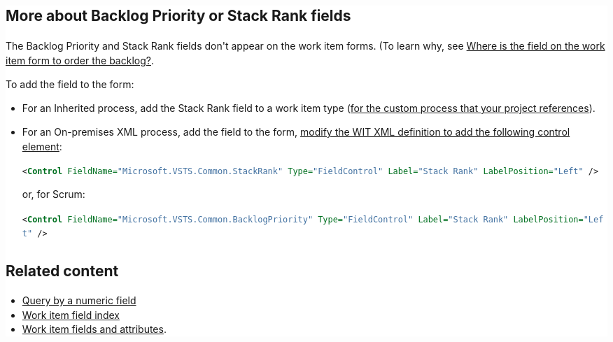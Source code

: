 
## More about Backlog Priority or Stack Rank fields

The Backlog Priority and Stack Rank fields don't appear on the work item forms. (To learn why, see [Where is the field on the work item form to order the backlog?](https://devblogs.microsoft.com/devops/where-is-the-field-on-the-work-item-form-to-order-the-backlog).

To add the field to the form:

- For an Inherited process, add the Stack Rank field to a work item type ([for the custom process that your project references](../../organizations/settings/work/customize-process-form.md)).
- For an On-premises XML process, add the field to the form, [modify the WIT XML definition to add the following control element](../../reference/add-modify-wit.md):

    ```xml
    <Control FieldName="Microsoft.VSTS.Common.StackRank" Type="FieldControl" Label="Stack Rank" LabelPosition="Left" />
    ```

    or, for Scrum:

    ```xml
    <Control FieldName="Microsoft.VSTS.Common.BacklogPriority" Type="FieldControl" Label="Stack Rank" LabelPosition="Left" />
    ```


## Related content 

- [Query by a numeric field](query-numeric.md)   
- [Work item field index](../work-items/guidance/work-item-field.md)  
- [Work item fields and attributes](../work-items/work-item-fields.md).  

